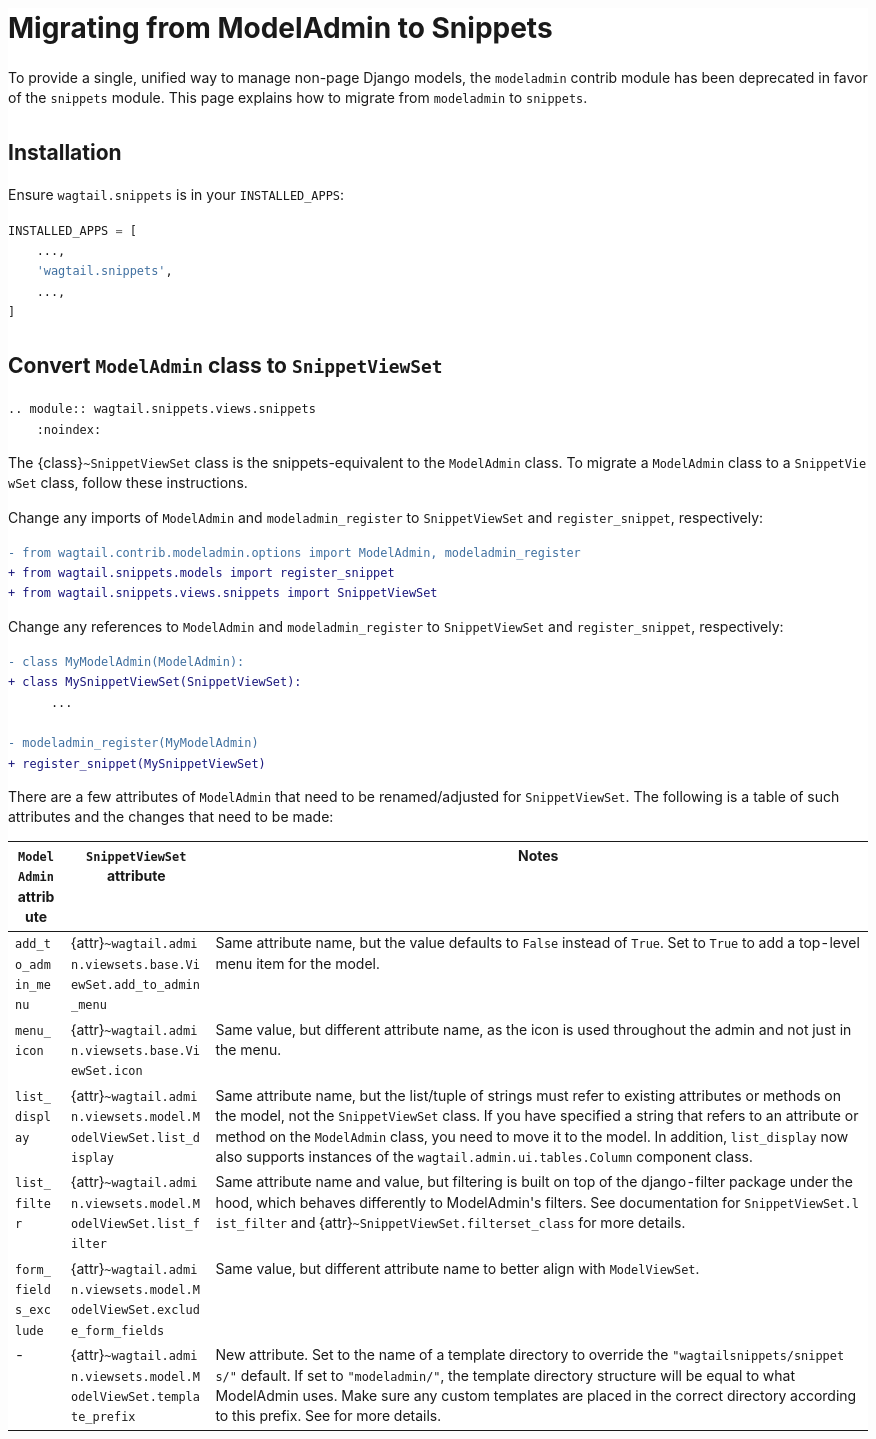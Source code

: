 # Migrating from ModelAdmin to Snippets

To provide a single, unified way to manage non-page Django models, the `modeladmin` contrib module has been deprecated in favor of the `snippets` module. This page explains how to migrate from `modeladmin` to `snippets`.

## Installation

Ensure `wagtail.snippets` is in your `INSTALLED_APPS`:

```python
INSTALLED_APPS = [
    ...,
    'wagtail.snippets',
    ...,
]
```

## Convert `ModelAdmin` class to `SnippetViewSet`

```{eval-rst}
.. module:: wagtail.snippets.views.snippets
    :noindex:
```

The {class}`~SnippetViewSet` class is the snippets-equivalent to the `ModelAdmin` class. To migrate a `ModelAdmin` class to a `SnippetViewSet` class, follow these instructions.

Change any imports of `ModelAdmin` and `modeladmin_register` to `SnippetViewSet` and `register_snippet`, respectively:

```diff
- from wagtail.contrib.modeladmin.options import ModelAdmin, modeladmin_register
+ from wagtail.snippets.models import register_snippet
+ from wagtail.snippets.views.snippets import SnippetViewSet
```

Change any references to `ModelAdmin` and `modeladmin_register` to `SnippetViewSet` and `register_snippet`, respectively:

```diff
- class MyModelAdmin(ModelAdmin):
+ class MySnippetViewSet(SnippetViewSet):
      ...

- modeladmin_register(MyModelAdmin)
+ register_snippet(MySnippetViewSet)
```

There are a few attributes of `ModelAdmin` that need to be renamed/adjusted for `SnippetViewSet`. The following is a table of such attributes and the changes that need to be made:

| `ModelAdmin` attribute | `SnippetViewSet` attribute | Notes |
| ---------------------- | -------------------------- | ----- |
| `add_to_admin_menu`    | {attr}`~wagtail.admin.viewsets.base.ViewSet.add_to_admin_menu`        | Same attribute name, but the value defaults to `False` instead of `True`. Set to `True` to add a top-level menu item for the model. |
| `menu_icon`            | {attr}`~wagtail.admin.viewsets.base.ViewSet.icon`                     | Same value, but different attribute name, as the icon is used throughout the admin and not just in the menu. |
| `list_display`         | {attr}`~wagtail.admin.viewsets.model.ModelViewSet.list_display`             | Same attribute name, but the list/tuple of strings must refer to existing attributes or methods on the model, not the `SnippetViewSet` class. If you have specified a string that refers to an attribute or method on the `ModelAdmin` class, you need to move it to the model. In addition, `list_display` now also supports instances of the `wagtail.admin.ui.tables.Column` component class. |
| `list_filter`          | {attr}`~wagtail.admin.viewsets.model.ModelViewSet.list_filter`              | Same attribute name and value, but filtering is built on top of the django-filter package under the hood, which behaves differently to ModelAdmin's filters. See documentation for `SnippetViewSet.list_filter` and {attr}`~SnippetViewSet.filterset_class` for more details. |
| `form_fields_exclude`  | {attr}`~wagtail.admin.viewsets.model.ModelViewSet.exclude_form_fields`           | Same value, but different attribute name to better align with `ModelViewSet`. |
| - | {attr}`~wagtail.admin.viewsets.model.ModelViewSet.template_prefix` | New attribute. Set to the name of a template directory to override the `"wagtailsnippets/snippets/"` default. If set to `"modeladmin/"`, the template directory structure will be equal to what ModelAdmin uses. Make sure any custom templates are placed in the correct directory according to this prefix. See [](wagtailsnippets_templates) for more details. |

